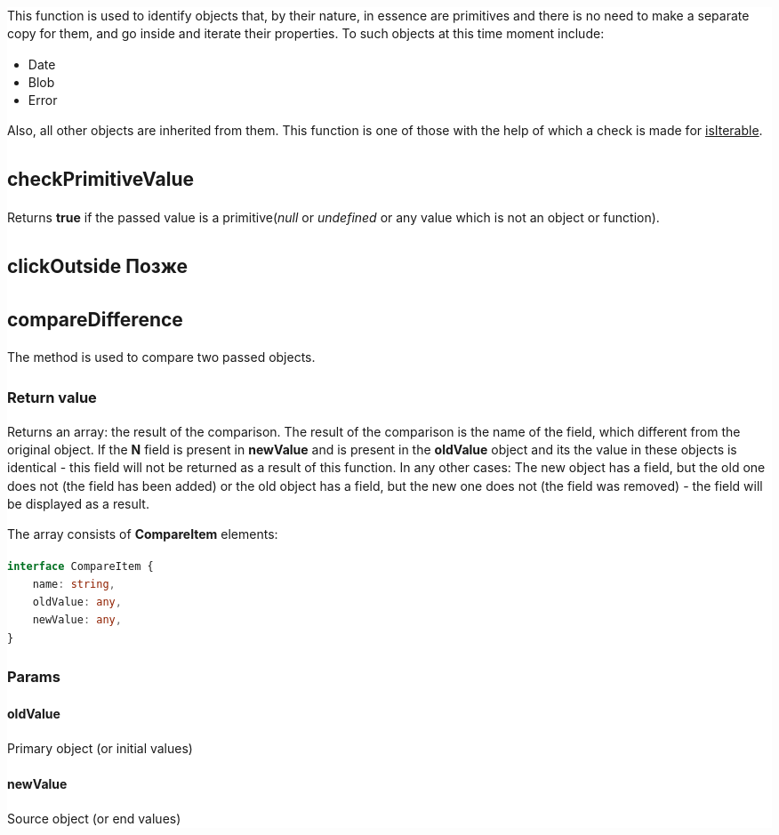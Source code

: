 This function is used to identify objects that, by their nature,
in essence are primitives and there is no need to make a separate copy for them,
and go inside and iterate their properties. To such objects at this time
moment include:

- Date
- Blob
- Error

Also, all other objects are inherited from them. This function is one of those
with the help of which a check is made for [isIterable](#isiterablepoint).

## checkPrimitiveValue

Returns **true** if the passed value is a primitive(*null* or *undefined* or any value
which is not an object or function).

## clickOutside <Badge type = "warning">Позже</Badge>

## compareDifference

The method is used to compare two passed objects.

### Return value

Returns an array: the result of the comparison. The result of the comparison is the name of the field, which
different from the original object. If the **N** field is present in **newValue** and is present in the **oldValue** object and its
the value in these objects is identical - this field will not be returned as a result of this function. In any other
cases: The new object has a field, but the old one does not (the field has been added) or the old object has a field, but the new one does not
(the field was removed) - the field will be displayed as a result.

The array consists of **CompareItem** elements:

```ts
interface CompareItem {
	name: string,
	oldValue: any,
	newValue: any,
}
```

### Params

#### oldValue
Primary object (or initial values)

#### newValue
Source object (or end values)
